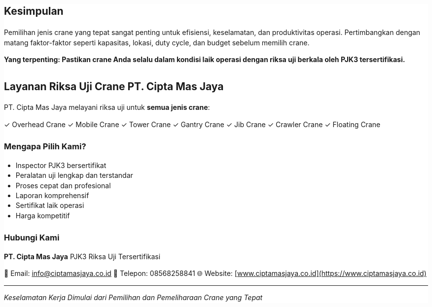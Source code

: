 ## Kesimpulan

Pemilihan jenis crane yang tepat sangat penting untuk efisiensi, keselamatan, dan produktivitas operasi. Pertimbangkan dengan matang faktor-faktor seperti kapasitas, lokasi, duty cycle, dan budget sebelum memilih crane.

**Yang terpenting: Pastikan crane Anda selalu dalam kondisi laik operasi dengan riksa uji berkala oleh PJK3 tersertifikasi.**

## Layanan Riksa Uji Crane PT. Cipta Mas Jaya

PT. Cipta Mas Jaya melayani riksa uji untuk **semua jenis crane**:

✓ Overhead Crane
✓ Mobile Crane
✓ Tower Crane
✓ Gantry Crane
✓ Jib Crane
✓ Crawler Crane
✓ Floating Crane

### Mengapa Pilih Kami?

- Inspector PJK3 bersertifikat
- Peralatan uji lengkap dan terstandar
- Proses cepat dan profesional
- Laporan komprehensif
- Sertifikat laik operasi
- Harga kompetitif

### Hubungi Kami

**PT. Cipta Mas Jaya**
PJK3 Riksa Uji Tersertifikasi

📧 Email: info@ciptamasjaya.co.id
📱 Telepon: 08568258841
🌐 Website: [www.ciptamasjaya.co.id](https://www.ciptamasjaya.co.id)

---

*Keselamatan Kerja Dimulai dari Pemilihan dan Pemeliharaan Crane yang Tepat*
